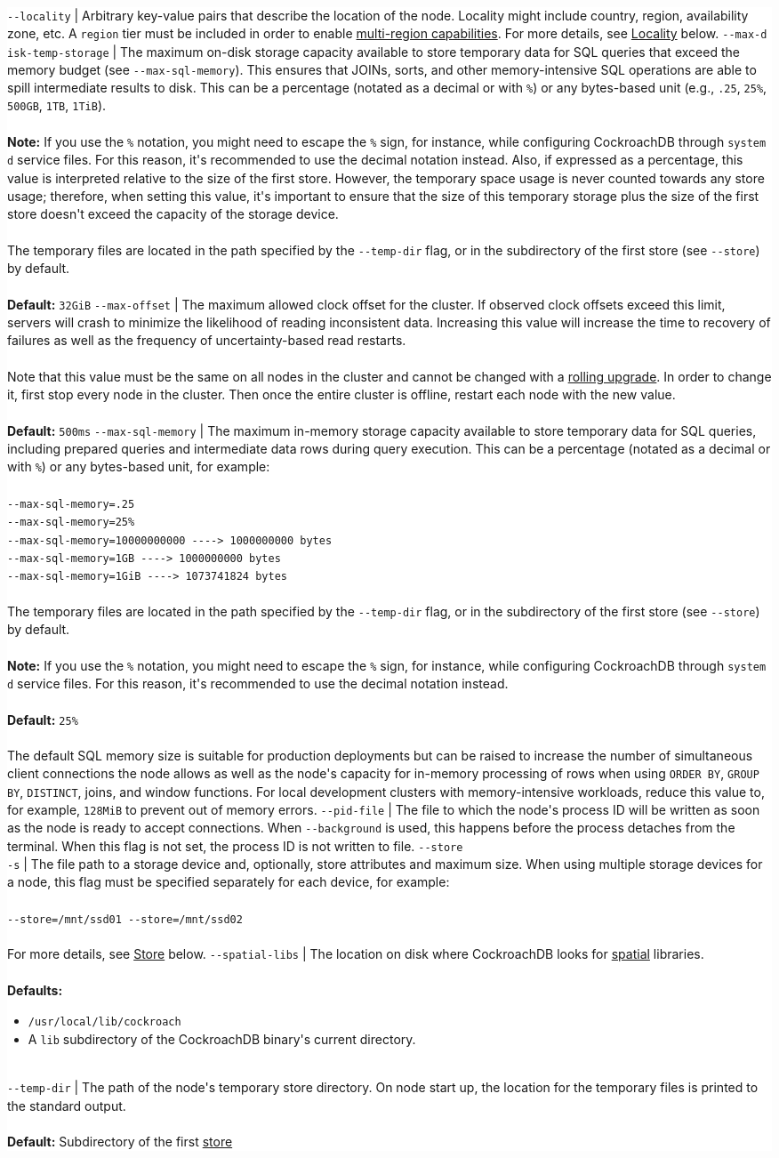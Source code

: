 `--locality` | Arbitrary key-value pairs that describe the location of the node. Locality might include country, region, availability zone, etc. A `region` tier must be included in order to enable [multi-region capabilities](multiregion-overview.html). For more details, see [Locality](#locality) below.
`--max-disk-temp-storage` | The maximum on-disk storage capacity available to store temporary data for SQL queries that exceed the memory budget (see `--max-sql-memory`). This ensures that JOINs, sorts, and other memory-intensive SQL operations are able to spill intermediate results to disk. This can be a percentage (notated as a decimal or with `%`) or any bytes-based unit (e.g., `.25`, `25%`, `500GB`, `1TB`, `1TiB`).<br><br><strong>Note:</strong> If you use the `%` notation, you might need to escape the `%` sign, for instance, while configuring CockroachDB through `systemd` service files. For this reason, it's recommended to use the decimal notation instead. Also, if expressed as a percentage, this value is interpreted relative to the size of the first store. However, the temporary space usage is never counted towards any store usage; therefore, when setting this value, it's important to ensure that the size of this temporary storage plus the size of the first store doesn't exceed the capacity of the storage device.<br><br>The temporary files are located in the path specified by the `--temp-dir` flag, or in the subdirectory of the first store (see `--store`) by default.<br><br>**Default:** `32GiB`
<a name="flags-max-offset"></a>`--max-offset` | The maximum allowed clock offset for the cluster. If observed clock offsets exceed this limit, servers will crash to minimize the likelihood of reading inconsistent data. Increasing this value will increase the time to recovery of failures as well as the frequency of uncertainty-based read restarts.<br><br>Note that this value must be the same on all nodes in the cluster and cannot be changed with a [rolling upgrade](upgrade-cockroach-version.html). In order to change it, first stop every node in the cluster. Then once the entire cluster is offline, restart each node with the new value.<br><br>**Default:** `500ms`
`--max-sql-memory` | The maximum in-memory storage capacity available to store temporary data for SQL queries, including prepared queries and intermediate data rows during query execution. This can be a percentage (notated as a decimal or with `%`) or any bytes-based unit, for example:<br><br>`--max-sql-memory=.25`<br>`--max-sql-memory=25%`<br>`--max-sql-memory=10000000000 ----> 1000000000 bytes`<br>`--max-sql-memory=1GB ----> 1000000000 bytes`<br>`--max-sql-memory=1GiB ----> 1073741824 bytes`<br><br>The temporary files are located in the path specified by the `--temp-dir` flag, or in the subdirectory of the first store (see `--store`) by default.<br><br><strong>Note:</strong> If you use the `%` notation, you might need to escape the `%` sign, for instance, while configuring CockroachDB through `systemd` service files. For this reason, it's recommended to use the decimal notation instead.<br><br>**Default:** `25%` <br><br>The default SQL memory size is suitable for production deployments but can be raised to increase the number of simultaneous client connections the node allows as well as the node's capacity for in-memory processing of rows when using `ORDER BY`, `GROUP BY`, `DISTINCT`, joins, and window functions. For local development clusters with memory-intensive workloads, reduce this value to, for example, `128MiB` to prevent out of memory errors.
`--pid-file` | The file to which the node's process ID will be written as soon as the node is ready to accept connections. When `--background` is used, this happens before the process detaches from the terminal. When this flag is not set, the process ID is not written to file.
`--store`<br>`-s` | The file path to a storage device and, optionally, store attributes and maximum size. When using multiple storage devices for a node, this flag must be specified separately for each device, for example: <br><br>`--store=/mnt/ssd01 --store=/mnt/ssd02` <br><br>For more details, see [Store](#store) below.
<a name="flags-spatial-libs"></a>`--spatial-libs` |  The location on disk where CockroachDB looks for [spatial](spatial-features.html) libraries.<br/><br/>**Defaults:** <br/><ul><li>`/usr/local/lib/cockroach`</li><li>A `lib` subdirectory of the CockroachDB binary's current directory.</li></ul><br/>
`--temp-dir` <a name="temp-dir"></a> | The path of the node's temporary store directory. On node start up, the location for the temporary files is printed to the standard output. <br><br>**Default:** Subdirectory of the first [store](#store)
